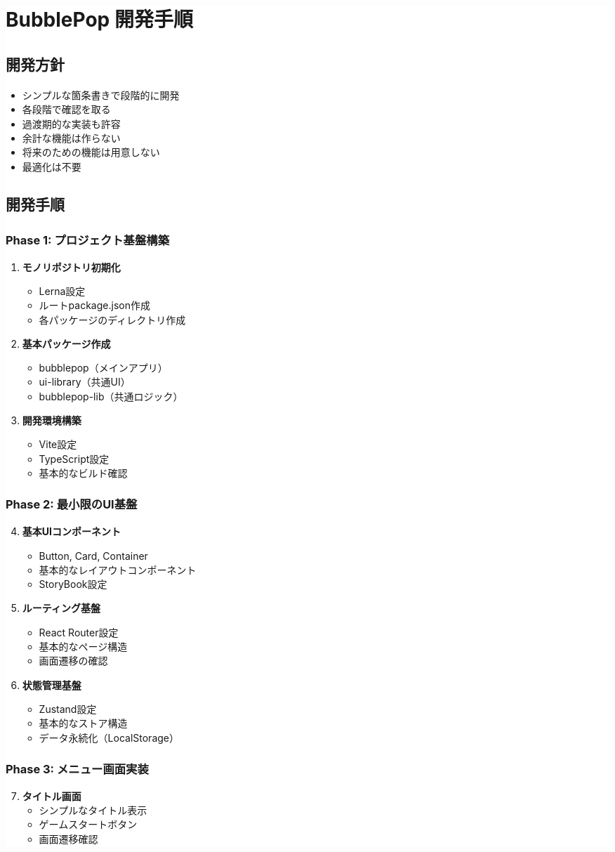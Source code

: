 # BubblePop 開発手順

## 開発方針
- シンプルな箇条書きで段階的に開発
- 各段階で確認を取る
- 過渡期的な実装も許容
- 余計な機能は作らない
- 将来のための機能は用意しない
- 最適化は不要

## 開発手順

### Phase 1: プロジェクト基盤構築
1. **モノリポジトリ初期化**
   - Lerna設定
   - ルートpackage.json作成
   - 各パッケージのディレクトリ作成

2. **基本パッケージ作成**
   - bubblepop（メインアプリ）
   - ui-library（共通UI）
   - bubblepop-lib（共通ロジック）

3. **開発環境構築**
   - Vite設定
   - TypeScript設定
   - 基本的なビルド確認

### Phase 2: 最小限のUI基盤
4. **基本UIコンポーネント**
   - Button, Card, Container
   - 基本的なレイアウトコンポーネント
   - StoryBook設定

5. **ルーティング基盤**
   - React Router設定
   - 基本的なページ構造
   - 画面遷移の確認

6. **状態管理基盤**
   - Zustand設定
   - 基本的なストア構造
   - データ永続化（LocalStorage）

### Phase 3: メニュー画面実装
7. **タイトル画面**
   - シンプルなタイトル表示
   - ゲームスタートボタン
   - 画面遷移確認
